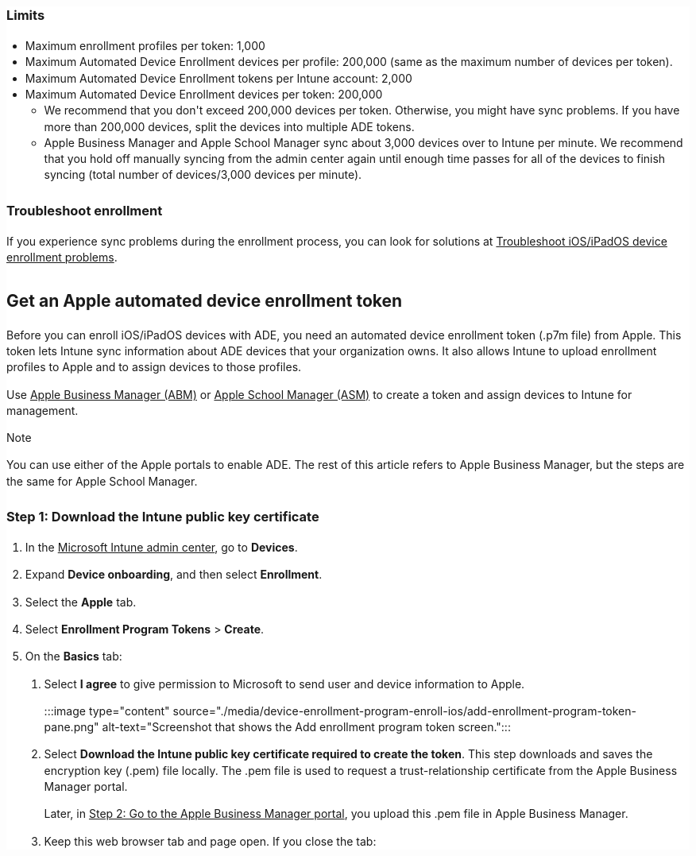 ### Limits     
- Maximum enrollment profiles per token: 1,000   
- Maximum Automated Device Enrollment devices per profile: 200,000 (same as the maximum number of devices per token).
- Maximum Automated Device Enrollment tokens per Intune account: 2,000  
- Maximum Automated Device Enrollment devices per token: 200,000
    - We recommend that you don't exceed 200,000 devices per token. Otherwise, you might have sync problems. If you have more than 200,000 devices, split the devices into multiple ADE tokens.  
    - Apple Business Manager and Apple School Manager sync about 3,000 devices over to Intune per minute. We recommend that you hold off manually syncing from the admin center again until enough time passes for all of the devices to finish syncing (total number of devices/3,000 devices per minute).  

### Troubleshoot enrollment   
If you experience sync problems during the enrollment process, you can look for solutions at [Troubleshoot iOS/iPadOS device enrollment problems](/troubleshoot/mem/intune/troubleshoot-ios-enrollment-errors#error-messages). 

## Get an Apple automated device enrollment token

Before you can enroll iOS/iPadOS devices with ADE, you need an automated device enrollment token (.p7m file) from Apple. This token lets Intune sync information about ADE devices that your organization owns. It also allows Intune to upload enrollment profiles to Apple and to assign devices to those profiles.

Use [Apple Business Manager (ABM)](https://business.apple.com/) or [Apple School Manager (ASM)](https://school.apple.com/) to create a token and assign devices to Intune for management.

> [!NOTE]
> You can use either of the Apple portals to enable ADE. The rest of this article refers to Apple Business Manager, but the steps are the same for Apple School Manager. 

### Step 1: Download the Intune public key certificate

1. In the [Microsoft Intune admin center](https://go.microsoft.com/fwlink/?linkid=2109431), go to **Devices**. 
1. Expand **Device onboarding**, and then select **Enrollment**.  
1. Select the **Apple** tab. 
1. Select **Enrollment Program Tokens** > **Create**.

1. On the **Basics** tab:

    1. Select **I agree** to give permission to Microsoft to send user and device information to Apple.

        :::image type="content" source="./media/device-enrollment-program-enroll-ios/add-enrollment-program-token-pane.png" alt-text="Screenshot that shows the Add enrollment program token screen.":::

    2. Select **Download the Intune public key certificate required to create the token**. This step downloads and saves the encryption key (.pem) file locally. The .pem file is used to request a trust-relationship certificate from the Apple Business Manager portal.

        Later, in [Step 2: Go to the Apple Business Manager portal](#step-2-go-to-the-apple-business-manager-portal), you upload this .pem file in Apple Business Manager.  

    3. Keep this web browser tab and page open. If you close the tab:
